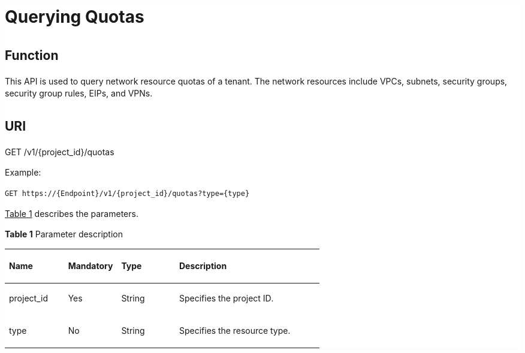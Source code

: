 # Querying Quotas<a name="vpc_quota_0001"></a>

## Function<a name="section52301286"></a>

This API is used to query network resource quotas of a tenant. The network resources include VPCs, subnets, security groups, security group rules, EIPs, and VPNs.

## URI<a name="section949529"></a>

GET /v1/\{project\_id\}/quotas

Example:

```
GET https://{Endpoint}/v1/{project_id}/quotas?type={type}
```

[Table 1](#table38014313)  describes the parameters.

**Table  1**  Parameter description

<a name="table38014313"></a>
<table><thead align="left"><tr id="row46663997"><th class="cellrowborder" valign="top" width="18.8%" id="mcps1.2.5.1.1"><p id="p21687383"><a name="p21687383"></a><a name="p21687383"></a>Name</p>
</th>
<th class="cellrowborder" valign="top" width="16.919999999999998%" id="mcps1.2.5.1.2"><p id="p11847581"><a name="p11847581"></a><a name="p11847581"></a>Mandatory</p>
</th>
<th class="cellrowborder" valign="top" width="18.42%" id="mcps1.2.5.1.3"><p id="p18682156172640"><a name="p18682156172640"></a><a name="p18682156172640"></a>Type</p>
</th>
<th class="cellrowborder" valign="top" width="45.86%" id="mcps1.2.5.1.4"><p id="p20130041"><a name="p20130041"></a><a name="p20130041"></a>Description</p>
</th>
</tr>
</thead>
<tbody><tr id="row19920592"><td class="cellrowborder" valign="top" width="18.8%" headers="mcps1.2.5.1.1 "><p id="p2955276"><a name="p2955276"></a><a name="p2955276"></a>project_id</p>
</td>
<td class="cellrowborder" valign="top" width="16.919999999999998%" headers="mcps1.2.5.1.2 "><p id="p38050837"><a name="p38050837"></a><a name="p38050837"></a>Yes</p>
</td>
<td class="cellrowborder" valign="top" width="18.42%" headers="mcps1.2.5.1.3 "><p id="p36859696172640"><a name="p36859696172640"></a><a name="p36859696172640"></a>String</p>
</td>
<td class="cellrowborder" valign="top" width="45.86%" headers="mcps1.2.5.1.4 "><p id="p10487112"><a name="p10487112"></a><a name="p10487112"></a>Specifies the project ID. </p>
</td>
</tr>
<tr id="row23099752"><td class="cellrowborder" valign="top" width="18.8%" headers="mcps1.2.5.1.1 "><p id="p59140623"><a name="p59140623"></a><a name="p59140623"></a>type</p>
</td>
<td class="cellrowborder" valign="top" width="16.919999999999998%" headers="mcps1.2.5.1.2 "><p id="p25661150"><a name="p25661150"></a><a name="p25661150"></a>No</p>
</td>
<td class="cellrowborder" valign="top" width="18.42%" headers="mcps1.2.5.1.3 "><p id="p32845400172640"><a name="p32845400172640"></a><a name="p32845400172640"></a>String</p>
</td>
<td class="cellrowborder" valign="top" width="45.86%" headers="mcps1.2.5.1.4 "><p id="p4851544151913"><a name="p4851544151913"></a><a name="p4851544151913"></a>Specifies the resource type.</p>